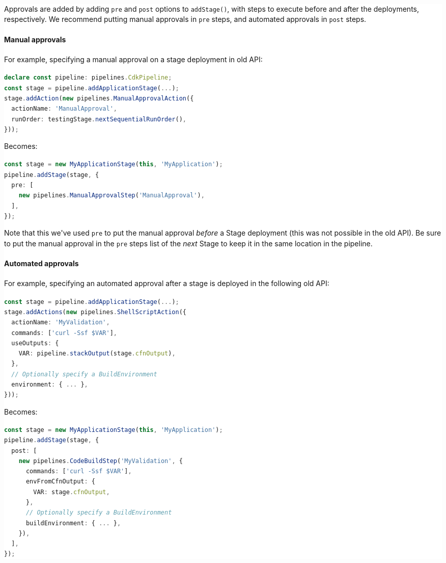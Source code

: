 Approvals are added by adding `pre` and `post` options to `addStage()`, with
steps to execute before and after the deployments, respectively. We recommend
putting manual approvals in `pre` steps, and automated approvals in `post` steps.

#### Manual approvals

For example, specifying a manual approval on a stage deployment in old API:

```ts
declare const pipeline: pipelines.CdkPipeline;
const stage = pipeline.addApplicationStage(...);
stage.addAction(new pipelines.ManualApprovalAction({
  actionName: 'ManualApproval',
  runOrder: testingStage.nextSequentialRunOrder(),
}));
```

Becomes:

```ts
const stage = new MyApplicationStage(this, 'MyApplication');
pipeline.addStage(stage, {
  pre: [
    new pipelines.ManualApprovalStep('ManualApproval'),
  ],
});
```

Note that this we've used `pre` to put the manual approval *before* a Stage
deployment (this was not possible in the old API). Be sure to put the manual
approval in the `pre` steps list of the *next* Stage to keep
it in the same location in the pipeline.

#### Automated approvals

For example, specifying an automated approval after a stage is deployed in the following old API:

```ts
const stage = pipeline.addApplicationStage(...);
stage.addActions(new pipelines.ShellScriptAction({
  actionName: 'MyValidation',
  commands: ['curl -Ssf $VAR'],
  useOutputs: {
    VAR: pipeline.stackOutput(stage.cfnOutput),
  },
  // Optionally specify a BuildEnvironment
  environment: { ... },
}));
```

Becomes:

```ts
const stage = new MyApplicationStage(this, 'MyApplication');
pipeline.addStage(stage, {
  post: [
    new pipelines.CodeBuildStep('MyValidation', {
      commands: ['curl -Ssf $VAR'],
      envFromCfnOutput: {
        VAR: stage.cfnOutput,
      },
      // Optionally specify a BuildEnvironment
      buildEnvironment: { ... },
    }),
  ],
});
```
